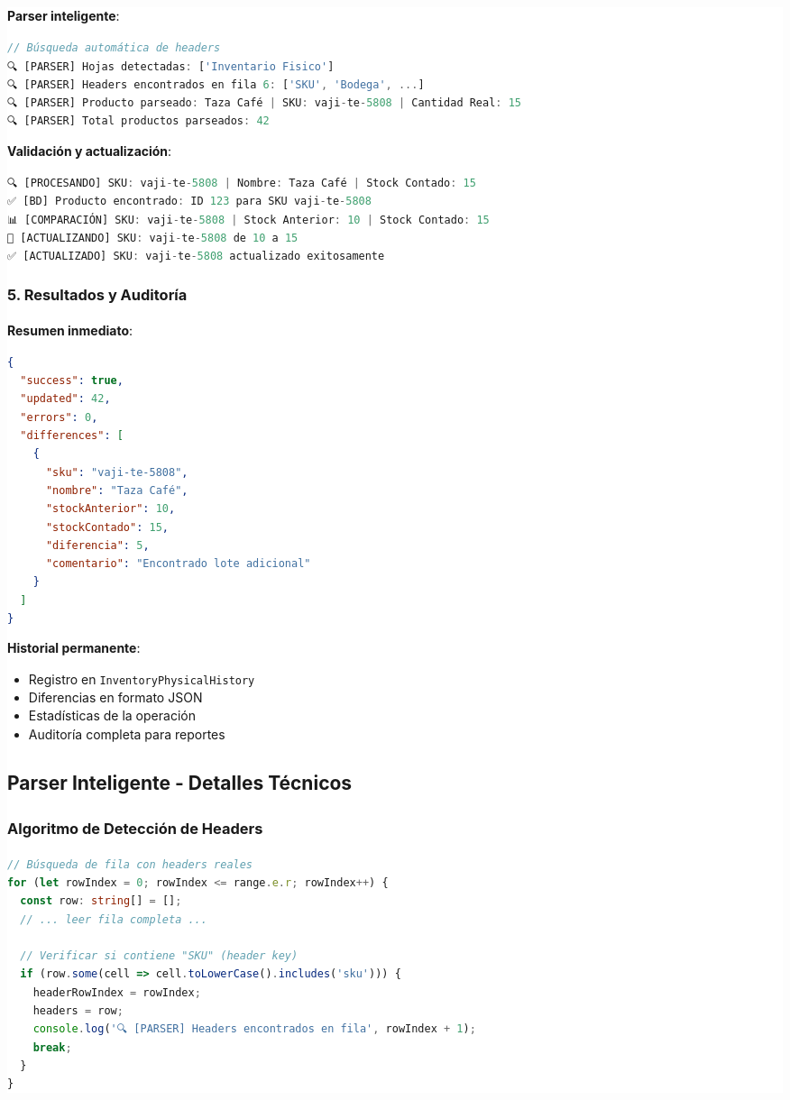 **Parser inteligente**:
```typescript
// Búsqueda automática de headers
🔍 [PARSER] Hojas detectadas: ['Inventario Fisico']
🔍 [PARSER] Headers encontrados en fila 6: ['SKU', 'Bodega', ...]
🔍 [PARSER] Producto parseado: Taza Café | SKU: vaji-te-5808 | Cantidad Real: 15
🔍 [PARSER] Total productos parseados: 42
```

**Validación y actualización**:
```typescript
🔍 [PROCESANDO] SKU: vaji-te-5808 | Nombre: Taza Café | Stock Contado: 15
✅ [BD] Producto encontrado: ID 123 para SKU vaji-te-5808
📊 [COMPARACIÓN] SKU: vaji-te-5808 | Stock Anterior: 10 | Stock Contado: 15
🔄 [ACTUALIZANDO] SKU: vaji-te-5808 de 10 a 15
✅ [ACTUALIZADO] SKU: vaji-te-5808 actualizado exitosamente
```

### 5. Resultados y Auditoría

**Resumen inmediato**:
```json
{
  "success": true,
  "updated": 42,
  "errors": 0,
  "differences": [
    {
      "sku": "vaji-te-5808",
      "nombre": "Taza Café",
      "stockAnterior": 10,
      "stockContado": 15,
      "diferencia": 5,
      "comentario": "Encontrado lote adicional"
    }
  ]
}
```

**Historial permanente**:
- Registro en `InventoryPhysicalHistory`
- Diferencias en formato JSON
- Estadísticas de la operación
- Auditoría completa para reportes

## Parser Inteligente - Detalles Técnicos

### Algoritmo de Detección de Headers

```typescript
// Búsqueda de fila con headers reales
for (let rowIndex = 0; rowIndex <= range.e.r; rowIndex++) {
  const row: string[] = [];
  // ... leer fila completa ...
  
  // Verificar si contiene "SKU" (header key)
  if (row.some(cell => cell.toLowerCase().includes('sku'))) {
    headerRowIndex = rowIndex;
    headers = row;
    console.log('🔍 [PARSER] Headers encontrados en fila', rowIndex + 1);
    break;
  }
}
```
